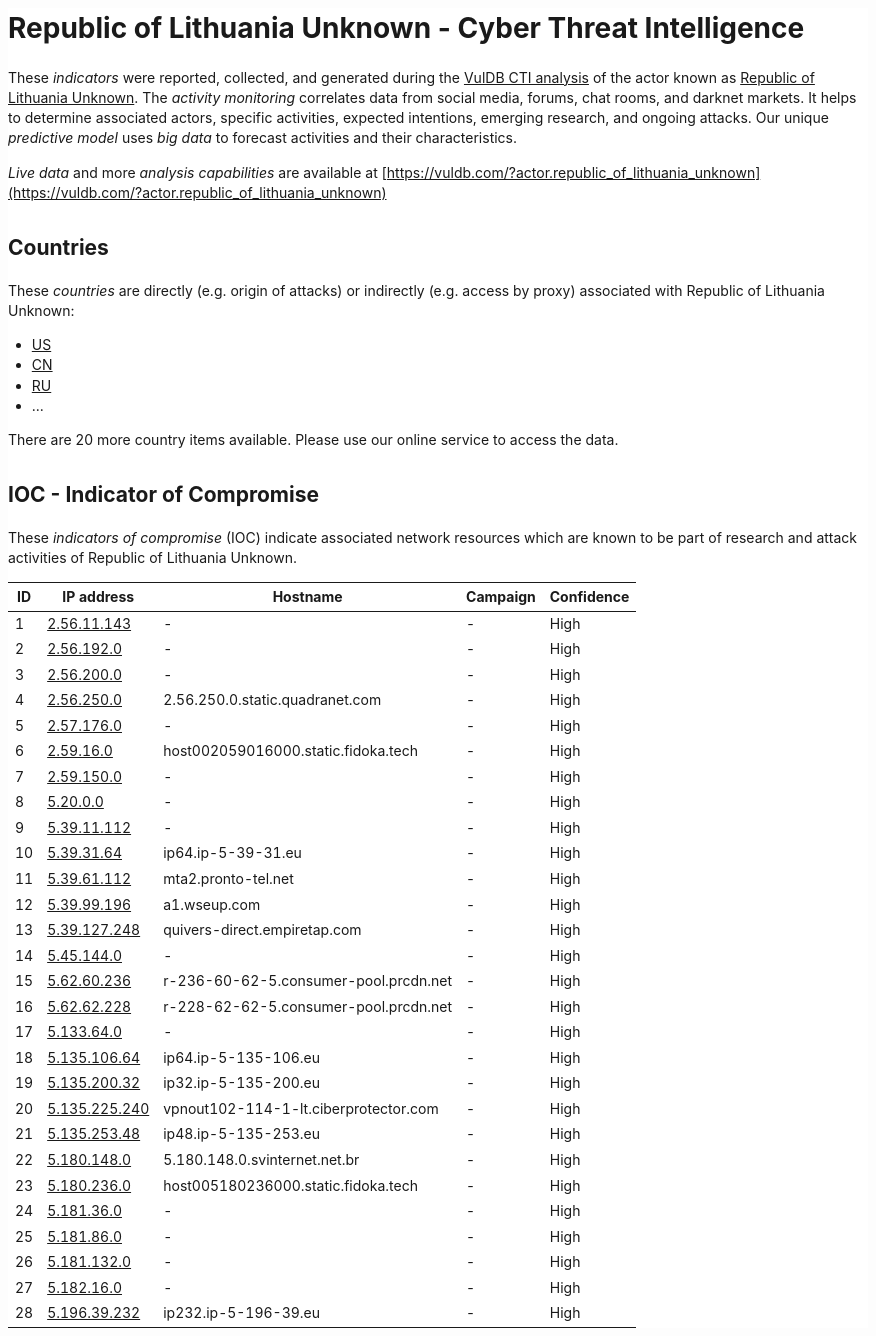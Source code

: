 # Republic of Lithuania Unknown - Cyber Threat Intelligence

These _indicators_ were reported, collected, and generated during the [VulDB CTI analysis](https://vuldb.com/?kb.cti) of the actor known as [Republic of Lithuania Unknown](https://vuldb.com/?actor.republic_of_lithuania_unknown). The _activity monitoring_ correlates data from social media, forums, chat rooms, and darknet markets. It helps to determine associated actors, specific activities, expected intentions, emerging research, and ongoing attacks. Our unique _predictive model_ uses _big data_ to forecast activities and their characteristics.

_Live data_ and more _analysis capabilities_ are available at [https://vuldb.com/?actor.republic_of_lithuania_unknown](https://vuldb.com/?actor.republic_of_lithuania_unknown)

## Countries

These _countries_ are directly (e.g. origin of attacks) or indirectly (e.g. access by proxy) associated with Republic of Lithuania Unknown:

* [US](https://vuldb.com/?country.us)
* [CN](https://vuldb.com/?country.cn)
* [RU](https://vuldb.com/?country.ru)
* ...

There are 20 more country items available. Please use our online service to access the data.

## IOC - Indicator of Compromise

These _indicators of compromise_ (IOC) indicate associated network resources which are known to be part of research and attack activities of Republic of Lithuania Unknown.

ID | IP address | Hostname | Campaign | Confidence
-- | ---------- | -------- | -------- | ----------
1 | [2.56.11.143](https://vuldb.com/?ip.2.56.11.143) | - | - | High
2 | [2.56.192.0](https://vuldb.com/?ip.2.56.192.0) | - | - | High
3 | [2.56.200.0](https://vuldb.com/?ip.2.56.200.0) | - | - | High
4 | [2.56.250.0](https://vuldb.com/?ip.2.56.250.0) | 2.56.250.0.static.quadranet.com | - | High
5 | [2.57.176.0](https://vuldb.com/?ip.2.57.176.0) | - | - | High
6 | [2.59.16.0](https://vuldb.com/?ip.2.59.16.0) | host002059016000.static.fidoka.tech | - | High
7 | [2.59.150.0](https://vuldb.com/?ip.2.59.150.0) | - | - | High
8 | [5.20.0.0](https://vuldb.com/?ip.5.20.0.0) | - | - | High
9 | [5.39.11.112](https://vuldb.com/?ip.5.39.11.112) | - | - | High
10 | [5.39.31.64](https://vuldb.com/?ip.5.39.31.64) | ip64.ip-5-39-31.eu | - | High
11 | [5.39.61.112](https://vuldb.com/?ip.5.39.61.112) | mta2.pronto-tel.net | - | High
12 | [5.39.99.196](https://vuldb.com/?ip.5.39.99.196) | a1.wseup.com | - | High
13 | [5.39.127.248](https://vuldb.com/?ip.5.39.127.248) | quivers-direct.empiretap.com | - | High
14 | [5.45.144.0](https://vuldb.com/?ip.5.45.144.0) | - | - | High
15 | [5.62.60.236](https://vuldb.com/?ip.5.62.60.236) | r-236-60-62-5.consumer-pool.prcdn.net | - | High
16 | [5.62.62.228](https://vuldb.com/?ip.5.62.62.228) | r-228-62-62-5.consumer-pool.prcdn.net | - | High
17 | [5.133.64.0](https://vuldb.com/?ip.5.133.64.0) | - | - | High
18 | [5.135.106.64](https://vuldb.com/?ip.5.135.106.64) | ip64.ip-5-135-106.eu | - | High
19 | [5.135.200.32](https://vuldb.com/?ip.5.135.200.32) | ip32.ip-5-135-200.eu | - | High
20 | [5.135.225.240](https://vuldb.com/?ip.5.135.225.240) | vpnout102-114-1-lt.ciberprotector.com | - | High
21 | [5.135.253.48](https://vuldb.com/?ip.5.135.253.48) | ip48.ip-5-135-253.eu | - | High
22 | [5.180.148.0](https://vuldb.com/?ip.5.180.148.0) | 5.180.148.0.svinternet.net.br | - | High
23 | [5.180.236.0](https://vuldb.com/?ip.5.180.236.0) | host005180236000.static.fidoka.tech | - | High
24 | [5.181.36.0](https://vuldb.com/?ip.5.181.36.0) | - | - | High
25 | [5.181.86.0](https://vuldb.com/?ip.5.181.86.0) | - | - | High
26 | [5.181.132.0](https://vuldb.com/?ip.5.181.132.0) | - | - | High
27 | [5.182.16.0](https://vuldb.com/?ip.5.182.16.0) | - | - | High
28 | [5.196.39.232](https://vuldb.com/?ip.5.196.39.232) | ip232.ip-5-196-39.eu | - | High